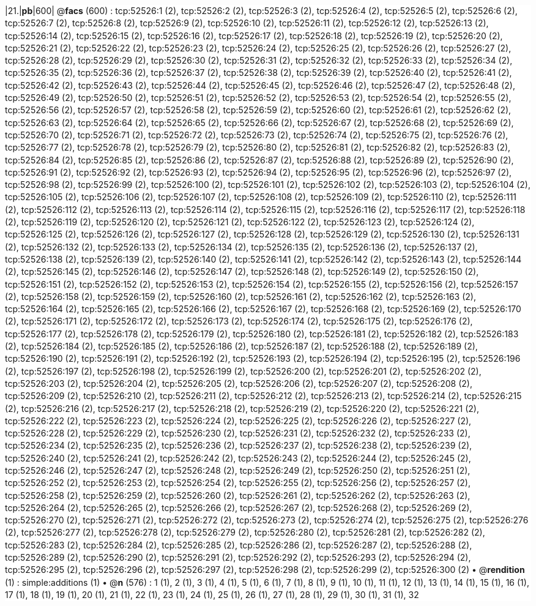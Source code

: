 |21.|__pb__|600| @__facs__ (600) : tcp:52526:1 (2), tcp:52526:2 (2), tcp:52526:3 (2), tcp:52526:4 (2), tcp:52526:5 (2), tcp:52526:6 (2), tcp:52526:7 (2), tcp:52526:8 (2), tcp:52526:9 (2), tcp:52526:10 (2), tcp:52526:11 (2), tcp:52526:12 (2), tcp:52526:13 (2), tcp:52526:14 (2), tcp:52526:15 (2), tcp:52526:16 (2), tcp:52526:17 (2), tcp:52526:18 (2), tcp:52526:19 (2), tcp:52526:20 (2), tcp:52526:21 (2), tcp:52526:22 (2), tcp:52526:23 (2), tcp:52526:24 (2), tcp:52526:25 (2), tcp:52526:26 (2), tcp:52526:27 (2), tcp:52526:28 (2), tcp:52526:29 (2), tcp:52526:30 (2), tcp:52526:31 (2), tcp:52526:32 (2), tcp:52526:33 (2), tcp:52526:34 (2), tcp:52526:35 (2), tcp:52526:36 (2), tcp:52526:37 (2), tcp:52526:38 (2), tcp:52526:39 (2), tcp:52526:40 (2), tcp:52526:41 (2), tcp:52526:42 (2), tcp:52526:43 (2), tcp:52526:44 (2), tcp:52526:45 (2), tcp:52526:46 (2), tcp:52526:47 (2), tcp:52526:48 (2), tcp:52526:49 (2), tcp:52526:50 (2), tcp:52526:51 (2), tcp:52526:52 (2), tcp:52526:53 (2), tcp:52526:54 (2), tcp:52526:55 (2), tcp:52526:56 (2), tcp:52526:57 (2), tcp:52526:58 (2), tcp:52526:59 (2), tcp:52526:60 (2), tcp:52526:61 (2), tcp:52526:62 (2), tcp:52526:63 (2), tcp:52526:64 (2), tcp:52526:65 (2), tcp:52526:66 (2), tcp:52526:67 (2), tcp:52526:68 (2), tcp:52526:69 (2), tcp:52526:70 (2), tcp:52526:71 (2), tcp:52526:72 (2), tcp:52526:73 (2), tcp:52526:74 (2), tcp:52526:75 (2), tcp:52526:76 (2), tcp:52526:77 (2), tcp:52526:78 (2), tcp:52526:79 (2), tcp:52526:80 (2), tcp:52526:81 (2), tcp:52526:82 (2), tcp:52526:83 (2), tcp:52526:84 (2), tcp:52526:85 (2), tcp:52526:86 (2), tcp:52526:87 (2), tcp:52526:88 (2), tcp:52526:89 (2), tcp:52526:90 (2), tcp:52526:91 (2), tcp:52526:92 (2), tcp:52526:93 (2), tcp:52526:94 (2), tcp:52526:95 (2), tcp:52526:96 (2), tcp:52526:97 (2), tcp:52526:98 (2), tcp:52526:99 (2), tcp:52526:100 (2), tcp:52526:101 (2), tcp:52526:102 (2), tcp:52526:103 (2), tcp:52526:104 (2), tcp:52526:105 (2), tcp:52526:106 (2), tcp:52526:107 (2), tcp:52526:108 (2), tcp:52526:109 (2), tcp:52526:110 (2), tcp:52526:111 (2), tcp:52526:112 (2), tcp:52526:113 (2), tcp:52526:114 (2), tcp:52526:115 (2), tcp:52526:116 (2), tcp:52526:117 (2), tcp:52526:118 (2), tcp:52526:119 (2), tcp:52526:120 (2), tcp:52526:121 (2), tcp:52526:122 (2), tcp:52526:123 (2), tcp:52526:124 (2), tcp:52526:125 (2), tcp:52526:126 (2), tcp:52526:127 (2), tcp:52526:128 (2), tcp:52526:129 (2), tcp:52526:130 (2), tcp:52526:131 (2), tcp:52526:132 (2), tcp:52526:133 (2), tcp:52526:134 (2), tcp:52526:135 (2), tcp:52526:136 (2), tcp:52526:137 (2), tcp:52526:138 (2), tcp:52526:139 (2), tcp:52526:140 (2), tcp:52526:141 (2), tcp:52526:142 (2), tcp:52526:143 (2), tcp:52526:144 (2), tcp:52526:145 (2), tcp:52526:146 (2), tcp:52526:147 (2), tcp:52526:148 (2), tcp:52526:149 (2), tcp:52526:150 (2), tcp:52526:151 (2), tcp:52526:152 (2), tcp:52526:153 (2), tcp:52526:154 (2), tcp:52526:155 (2), tcp:52526:156 (2), tcp:52526:157 (2), tcp:52526:158 (2), tcp:52526:159 (2), tcp:52526:160 (2), tcp:52526:161 (2), tcp:52526:162 (2), tcp:52526:163 (2), tcp:52526:164 (2), tcp:52526:165 (2), tcp:52526:166 (2), tcp:52526:167 (2), tcp:52526:168 (2), tcp:52526:169 (2), tcp:52526:170 (2), tcp:52526:171 (2), tcp:52526:172 (2), tcp:52526:173 (2), tcp:52526:174 (2), tcp:52526:175 (2), tcp:52526:176 (2), tcp:52526:177 (2), tcp:52526:178 (2), tcp:52526:179 (2), tcp:52526:180 (2), tcp:52526:181 (2), tcp:52526:182 (2), tcp:52526:183 (2), tcp:52526:184 (2), tcp:52526:185 (2), tcp:52526:186 (2), tcp:52526:187 (2), tcp:52526:188 (2), tcp:52526:189 (2), tcp:52526:190 (2), tcp:52526:191 (2), tcp:52526:192 (2), tcp:52526:193 (2), tcp:52526:194 (2), tcp:52526:195 (2), tcp:52526:196 (2), tcp:52526:197 (2), tcp:52526:198 (2), tcp:52526:199 (2), tcp:52526:200 (2), tcp:52526:201 (2), tcp:52526:202 (2), tcp:52526:203 (2), tcp:52526:204 (2), tcp:52526:205 (2), tcp:52526:206 (2), tcp:52526:207 (2), tcp:52526:208 (2), tcp:52526:209 (2), tcp:52526:210 (2), tcp:52526:211 (2), tcp:52526:212 (2), tcp:52526:213 (2), tcp:52526:214 (2), tcp:52526:215 (2), tcp:52526:216 (2), tcp:52526:217 (2), tcp:52526:218 (2), tcp:52526:219 (2), tcp:52526:220 (2), tcp:52526:221 (2), tcp:52526:222 (2), tcp:52526:223 (2), tcp:52526:224 (2), tcp:52526:225 (2), tcp:52526:226 (2), tcp:52526:227 (2), tcp:52526:228 (2), tcp:52526:229 (2), tcp:52526:230 (2), tcp:52526:231 (2), tcp:52526:232 (2), tcp:52526:233 (2), tcp:52526:234 (2), tcp:52526:235 (2), tcp:52526:236 (2), tcp:52526:237 (2), tcp:52526:238 (2), tcp:52526:239 (2), tcp:52526:240 (2), tcp:52526:241 (2), tcp:52526:242 (2), tcp:52526:243 (2), tcp:52526:244 (2), tcp:52526:245 (2), tcp:52526:246 (2), tcp:52526:247 (2), tcp:52526:248 (2), tcp:52526:249 (2), tcp:52526:250 (2), tcp:52526:251 (2), tcp:52526:252 (2), tcp:52526:253 (2), tcp:52526:254 (2), tcp:52526:255 (2), tcp:52526:256 (2), tcp:52526:257 (2), tcp:52526:258 (2), tcp:52526:259 (2), tcp:52526:260 (2), tcp:52526:261 (2), tcp:52526:262 (2), tcp:52526:263 (2), tcp:52526:264 (2), tcp:52526:265 (2), tcp:52526:266 (2), tcp:52526:267 (2), tcp:52526:268 (2), tcp:52526:269 (2), tcp:52526:270 (2), tcp:52526:271 (2), tcp:52526:272 (2), tcp:52526:273 (2), tcp:52526:274 (2), tcp:52526:275 (2), tcp:52526:276 (2), tcp:52526:277 (2), tcp:52526:278 (2), tcp:52526:279 (2), tcp:52526:280 (2), tcp:52526:281 (2), tcp:52526:282 (2), tcp:52526:283 (2), tcp:52526:284 (2), tcp:52526:285 (2), tcp:52526:286 (2), tcp:52526:287 (2), tcp:52526:288 (2), tcp:52526:289 (2), tcp:52526:290 (2), tcp:52526:291 (2), tcp:52526:292 (2), tcp:52526:293 (2), tcp:52526:294 (2), tcp:52526:295 (2), tcp:52526:296 (2), tcp:52526:297 (2), tcp:52526:298 (2), tcp:52526:299 (2), tcp:52526:300 (2)  •  @__rendition__ (1) : simple:additions (1)  •  @__n__ (576) : 1 (1), 2 (1), 3 (1), 4 (1), 5 (1), 6 (1), 7 (1), 8 (1), 9 (1), 10 (1), 11 (1), 12 (1), 13 (1), 14 (1), 15 (1), 16 (1), 17 (1), 18 (1), 19 (1), 20 (1), 21 (1), 22 (1), 23 (1), 24 (1), 25 (1), 26 (1), 27 (1), 28 (1), 29 (1), 30 (1), 31 (1), 32